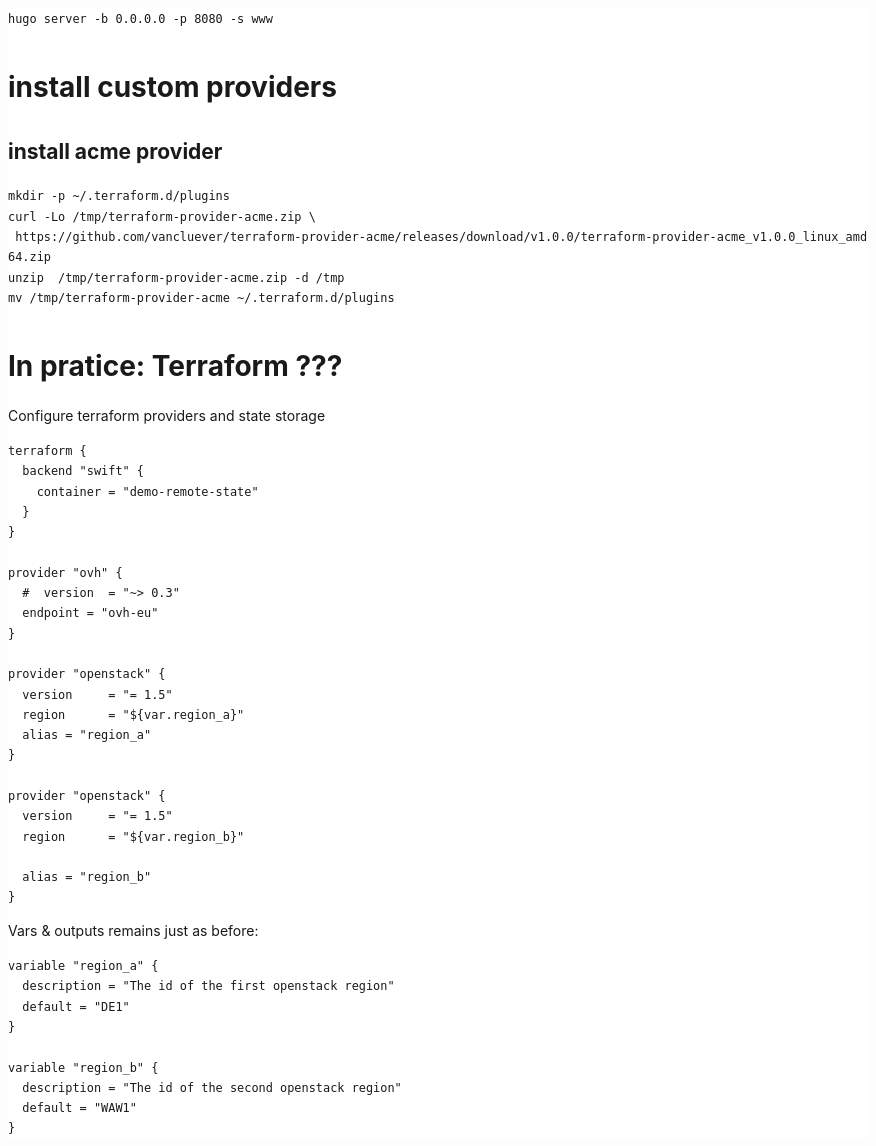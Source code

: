     hugo server -b 0.0.0.0 -p 8080 -s www

# install custom providers<a id="sec-3" name="sec-3"></a>

## install acme provider<a id="sec-3-1" name="sec-3-1"></a>

    mkdir -p ~/.terraform.d/plugins
    curl -Lo /tmp/terraform-provider-acme.zip \
     https://github.com/vancluever/terraform-provider-acme/releases/download/v1.0.0/terraform-provider-acme_v1.0.0_linux_amd64.zip
    unzip  /tmp/terraform-provider-acme.zip -d /tmp
    mv /tmp/terraform-provider-acme ~/.terraform.d/plugins

# In pratice: Terraform ???<a id="sec-4" name="sec-4"></a>

Configure terraform providers and state storage

    terraform {
      backend "swift" {
        container = "demo-remote-state"
      }
    }
    
    provider "ovh" {
      #  version  = "~> 0.3"
      endpoint = "ovh-eu"
    }
    
    provider "openstack" {
      version     = "= 1.5"
      region      = "${var.region_a}"
      alias = "region_a"
    }
    
    provider "openstack" {
      version     = "= 1.5"
      region      = "${var.region_b}"
    
      alias = "region_b"
    }

Vars & outputs remains just as before:

    variable "region_a" {
      description = "The id of the first openstack region"
      default = "DE1"
    }
    
    variable "region_b" {
      description = "The id of the second openstack region"
      default = "WAW1"
    }
    